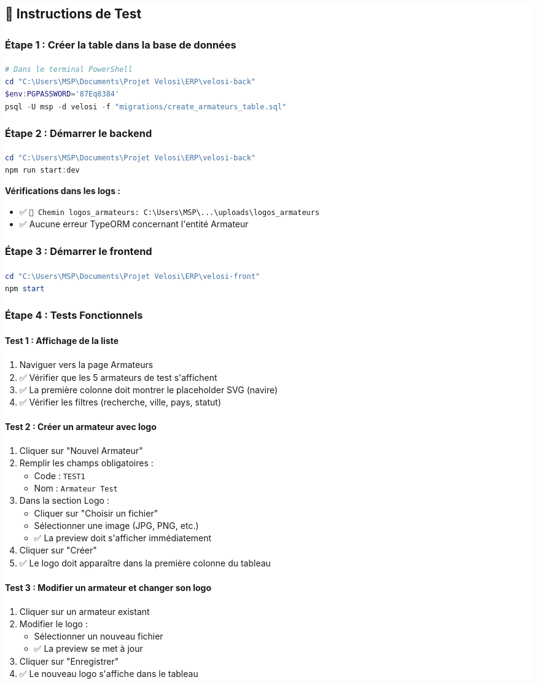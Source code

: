 ## 🚀 Instructions de Test

### Étape 1 : Créer la table dans la base de données

```powershell
# Dans le terminal PowerShell
cd "C:\Users\MSP\Documents\Projet Velosi\ERP\velosi-back"
$env:PGPASSWORD='87Eq8384'
psql -U msp -d velosi -f "migrations/create_armateurs_table.sql"
```

### Étape 2 : Démarrer le backend

```powershell
cd "C:\Users\MSP\Documents\Projet Velosi\ERP\velosi-back"
npm run start:dev
```

**Vérifications dans les logs :**
- ✅ `📁 Chemin logos_armateurs: C:\Users\MSP\...\uploads\logos_armateurs`
- ✅ Aucune erreur TypeORM concernant l'entité Armateur

### Étape 3 : Démarrer le frontend

```powershell
cd "C:\Users\MSP\Documents\Projet Velosi\ERP\velosi-front"
npm start
```

### Étape 4 : Tests Fonctionnels

#### Test 1 : Affichage de la liste
1. Naviguer vers la page Armateurs
2. ✅ Vérifier que les 5 armateurs de test s'affichent
3. ✅ La première colonne doit montrer le placeholder SVG (navire)
4. ✅ Vérifier les filtres (recherche, ville, pays, statut)

#### Test 2 : Créer un armateur avec logo
1. Cliquer sur "Nouvel Armateur"
2. Remplir les champs obligatoires :
   - Code : `TEST1`
   - Nom : `Armateur Test`
3. Dans la section Logo :
   - Cliquer sur "Choisir un fichier"
   - Sélectionner une image (JPG, PNG, etc.)
   - ✅ La preview doit s'afficher immédiatement
4. Cliquer sur "Créer"
5. ✅ Le logo doit apparaître dans la première colonne du tableau

#### Test 3 : Modifier un armateur et changer son logo
1. Cliquer sur un armateur existant
2. Modifier le logo :
   - Sélectionner un nouveau fichier
   - ✅ La preview se met à jour
3. Cliquer sur "Enregistrer"
4. ✅ Le nouveau logo s'affiche dans le tableau
